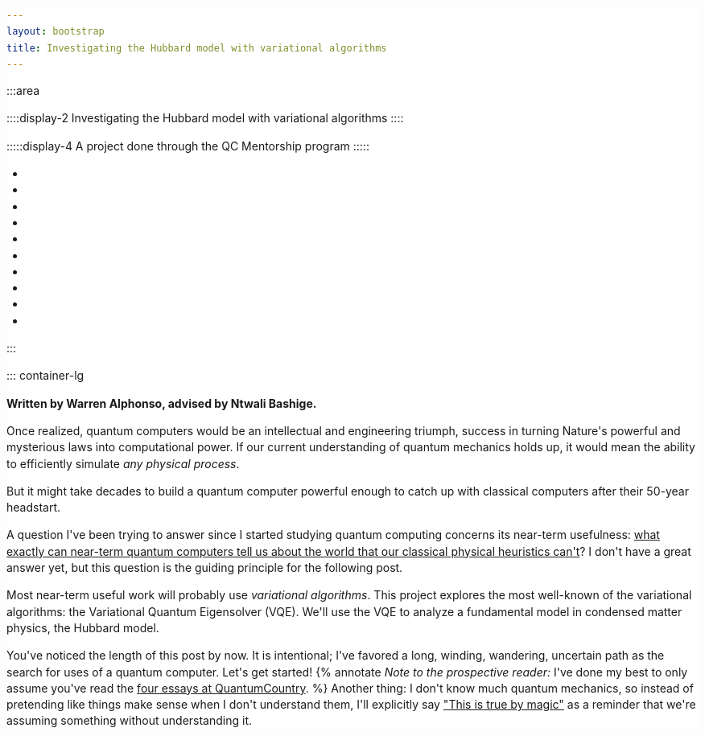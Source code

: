 ```yaml
---
layout: bootstrap
title: Investigating the Hubbard model with variational algorithms
---
```


:::area

::::display-2
Investigating the Hubbard model with variational algorithms 
::::

:::::display-4
A project done through the QC Mentorship program
:::::

<ul class="circles">
<li></li>
<li></li>
<li></li>
<li></li>
<li></li>
<li></li>
<li></li>
<li></li>
<li></li>
<li></li>
</ul>
:::

::: container-lg

**Written by Warren Alphonso, advised by Ntwali Bashige.**

Once realized, quantum computers would be an intellectual and engineering 
triumph, success in turning Nature's powerful and mysterious laws into 
computational power. If our current understanding of quantum mechanics holds up, 
it would mean the ability to efficiently simulate *any physical process*. 

But it might take decades to build a quantum computer powerful enough to catch 
up with classical computers after their 50-year headstart. 

A question I've been trying to answer since I started studying quantum computing 
concerns its near-term usefulness: <u>what exactly can near-term quantum 
computers tell us about the world that our classical physical heuristics 
can't</u>? I don't have a great answer yet, but this question is the guiding 
principle for the following post. 

Most near-term useful work will probably use *variational algorithms*. This 
project explores the most well-known of the variational algorithms: the 
Variational Quantum Eigensolver (VQE). We'll use the VQE to analyze a fundamental 
model in condensed matter physics, the Hubbard model. 

You've noticed the length of this post by now. 
It is intentional; I've favored a long, winding, wandering, uncertain path 
as the search for uses of a quantum computer. Let's get started!
{% annotate *Note to the prospective reader:* I've done my best to only assume 
you've read the [four essays at QuantumCountry](https://quantum.country/). %}
Another thing: I don't know much quantum mechanics, so instead of pretending 
like things make sense when I don't understand them, I'll explicitly say 
["This is true by magic"](
https://www.lesswrong.com/posts/kpRSCH7ALLcb6ucWM/say-not-complexity) 
as a reminder that we're assuming something without understanding it. 
